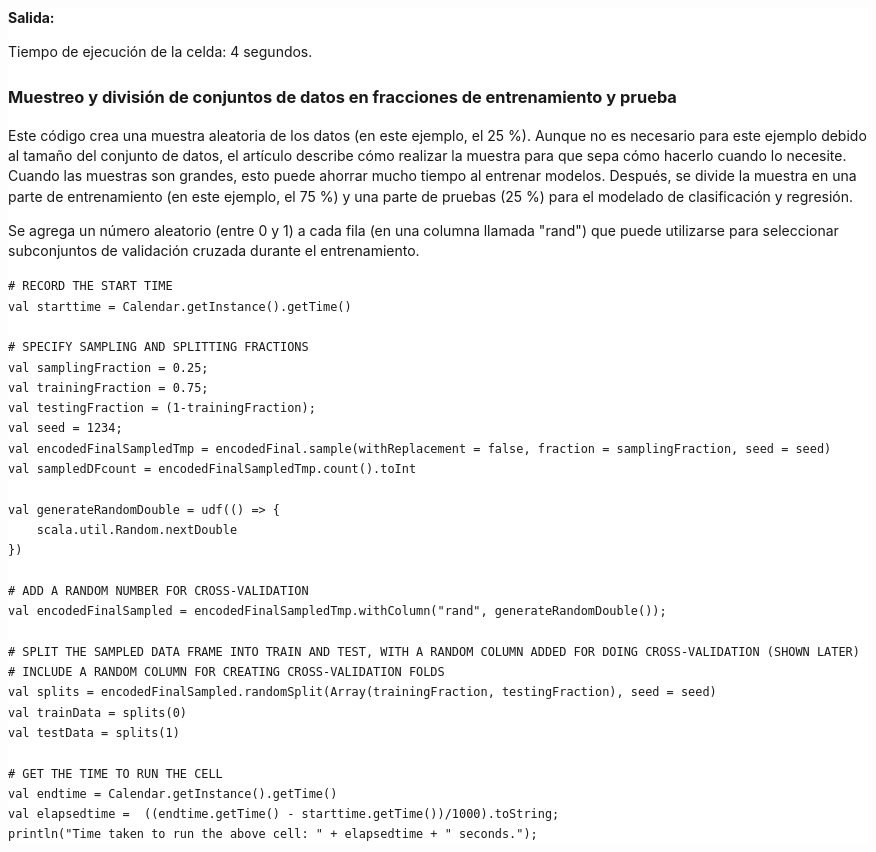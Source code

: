 
**Salida:**

Tiempo de ejecución de la celda: 4 segundos.

### <a name="sample-and-split-the-data-set-into-training-and-test-fractions"></a>Muestreo y división de conjuntos de datos en fracciones de entrenamiento y prueba
Este código crea una muestra aleatoria de los datos (en este ejemplo, el 25 %). Aunque no es necesario para este ejemplo debido al tamaño del conjunto de datos, el artículo describe cómo realizar la muestra para que sepa cómo hacerlo cuando lo necesite. Cuando las muestras son grandes, esto puede ahorrar mucho tiempo al entrenar modelos. Después, se divide la muestra en una parte de entrenamiento (en este ejemplo, el 75 %) y una parte de pruebas (25 %) para el modelado de clasificación y regresión.

Se agrega un número aleatorio (entre 0 y 1) a cada fila (en una columna llamada "rand") que puede utilizarse para seleccionar subconjuntos de validación cruzada durante el entrenamiento.

    # RECORD THE START TIME
    val starttime = Calendar.getInstance().getTime()

    # SPECIFY SAMPLING AND SPLITTING FRACTIONS
    val samplingFraction = 0.25;
    val trainingFraction = 0.75;
    val testingFraction = (1-trainingFraction);
    val seed = 1234;
    val encodedFinalSampledTmp = encodedFinal.sample(withReplacement = false, fraction = samplingFraction, seed = seed)
    val sampledDFcount = encodedFinalSampledTmp.count().toInt

    val generateRandomDouble = udf(() => {
        scala.util.Random.nextDouble
    })

    # ADD A RANDOM NUMBER FOR CROSS-VALIDATION
    val encodedFinalSampled = encodedFinalSampledTmp.withColumn("rand", generateRandomDouble());

    # SPLIT THE SAMPLED DATA FRAME INTO TRAIN AND TEST, WITH A RANDOM COLUMN ADDED FOR DOING CROSS-VALIDATION (SHOWN LATER)
    # INCLUDE A RANDOM COLUMN FOR CREATING CROSS-VALIDATION FOLDS
    val splits = encodedFinalSampled.randomSplit(Array(trainingFraction, testingFraction), seed = seed)
    val trainData = splits(0)
    val testData = splits(1)

    # GET THE TIME TO RUN THE CELL
    val endtime = Calendar.getInstance().getTime()
    val elapsedtime =  ((endtime.getTime() - starttime.getTime())/1000).toString;
    println("Time taken to run the above cell: " + elapsedtime + " seconds.");
